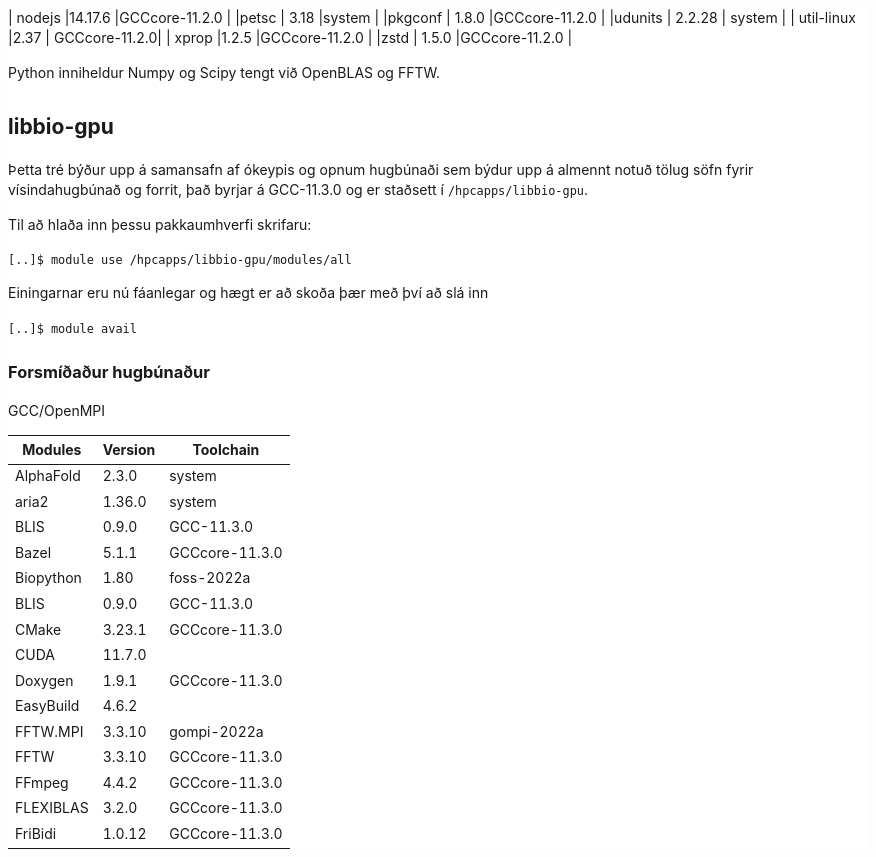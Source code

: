 | nodejs                               |14.17.6          |GCCcore-11.2.0            |
|petsc                                 |    3.18         |system                    |
|pkgconf                               |    1.8.0        |GCCcore-11.2.0            |
|udunits                               |    2.2.28       | system                   |
| util-linux                           |2.37             |            GCCcore-11.2.0|
| xprop                                |1.2.5            |GCCcore-11.2.0            |
|zstd                                  |    1.5.0        |GCCcore-11.2.0            |

</center>

Python inniheldur Numpy og Scipy tengt við OpenBLAS og FFTW.


## libbio-gpu
Þetta tré býður upp á samansafn af ókeypis og opnum hugbúnaði sem býdur upp á almennt notuð tölug söfn fyrir vísindahugbúnað og forrit, það byrjar á GCC-11.3.0 og er staðsett í ```/hpcapps/libbio-gpu```.

Til að hlaða inn þessu pakkaumhverfi skrifaru:

```bash 
[..]$ module use /hpcapps/libbio-gpu/modules/all
```

Einingarnar eru nú fáanlegar og hægt er að skoða þær með því að slá inn

```bash 
[..]$ module avail
```

### Forsmíðaður hugbúnaður 
GCC/OpenMPI

<center>

|  Modules                             | Version         | Toolchain                   |
| ------------------------------------ | --------------- |--------------------------   |
| AlphaFold                             |2.3.0            |                     system |
| aria2                                 |1.36.0           |                     system |
| BLIS                                  |0.9.0            |                 GCC-11.3.0 |
| Bazel                                 |5.1.1            |             GCCcore-11.3.0 |
| Biopython                             |1.80             |                 foss-2022a |
| BLIS                                  |0.9.0            |                 GCC-11.3.0 |
| CMake                                 |3.23.1           |             GCCcore-11.3.0 |
| CUDA                                  |11.7.0           |                            |
| Doxygen                               |1.9.1            |             GCCcore-11.3.0 |
| EasyBuild                             |4.6.2            |                            |
| FFTW.MPI                              |3.3.10           |                gompi-2022a |
| FFTW                                  |3.3.10           |             GCCcore-11.3.0 |
| FFmpeg                                |4.4.2            |             GCCcore-11.3.0 |
| FLEXIBLAS                             |3.2.0            |             GCCcore-11.3.0 |
| FriBidi                               |1.0.12           |             GCCcore-11.3.0 |